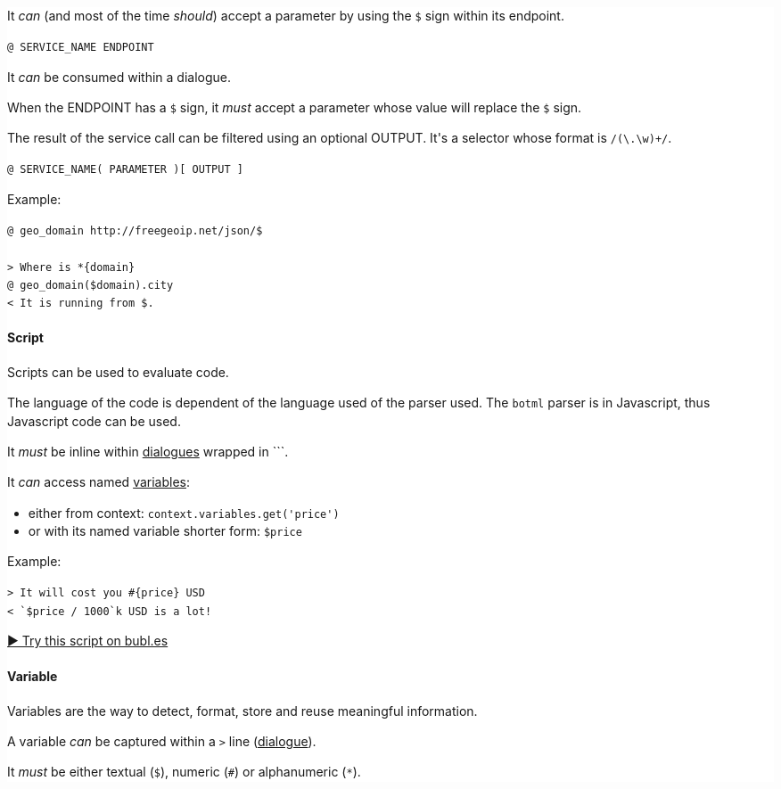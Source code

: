 It *can* (and most of the time *should*) accept a parameter by using the `$`
sign within its endpoint.

```
@ SERVICE_NAME ENDPOINT
```

It *can* be consumed within a dialogue.

When the ENDPOINT has a `$` sign, it *must* accept a parameter whose value will
replace the `$` sign.

The result of the service call can be filtered using an optional OUTPUT.
It's a selector whose format is `/(\.\w)+/`.

```
@ SERVICE_NAME( PARAMETER )[ OUTPUT ]
```

Example:

```
@ geo_domain http://freegeoip.net/json/$

> Where is *{domain}
@ geo_domain($domain).city
< It is running from $.
```

#### Script

Scripts can be used to evaluate code.

The language of the code is dependent of the language used of the parser used.
The `botml` parser is in Javascript, thus Javascript code can be used.

It *must* be inline within [dialogues](#dialogue) wrapped in `\``.

It *can* access named [variables](#variable):

- either from context: `context.variables.get('price')`
- or with its named variable shorter form: `$price`

Example:

```
> It will cost you #{price} USD
< `$price / 1000`k USD is a lot!
```

[▶️ Try this script on bubl.es](https://bubl.es/#XQAAAAJFAAAAAAAAAABskMBD4RFphvlx5b-tGgoSRMRAU-vqTQoC2KBAl2w5TTuDp3fVtcECJjuWlW4_lW0GsjUyPPq7k81Gr-urVoc9WvmMTf_96EAA)

#### Variable

Variables are the way to detect, format, store and reuse meaningful information.

A variable *can* be captured within a `>` line ([dialogue](#dialogue)).

It *must* be either textual (`$`), numeric (`#`) or alphanumeric (`*`).
